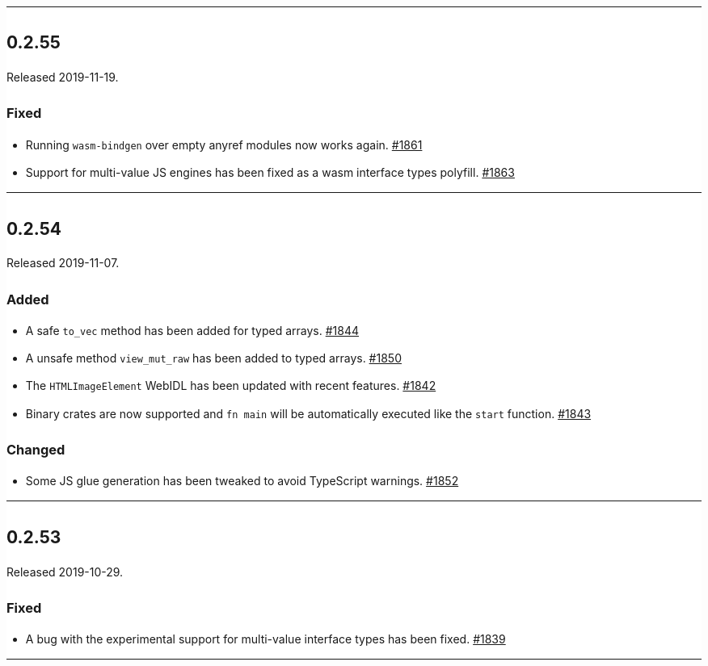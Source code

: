 --------------------------------------------------------------------------------

## 0.2.55

Released 2019-11-19.

### Fixed

* Running `wasm-bindgen` over empty anyref modules now works again.
  [#1861](https://github.com/rustwasm/wasm-bindgen/pull/1861)

* Support for multi-value JS engines has been fixed as a wasm interface types
  polyfill.
  [#1863](https://github.com/rustwasm/wasm-bindgen/pull/1863)

--------------------------------------------------------------------------------

## 0.2.54

Released 2019-11-07.

### Added

* A safe `to_vec` method has been added for typed arrays.
  [#1844](https://github.com/rustwasm/wasm-bindgen/pull/1844)

* A unsafe method `view_mut_raw` has been added to typed arrays.
  [#1850](https://github.com/rustwasm/wasm-bindgen/pull/1850)

* The `HTMLImageElement` WebIDL has been updated with recent features.
  [#1842](https://github.com/rustwasm/wasm-bindgen/pull/1842)

* Binary crates are now supported and `fn main` will be automatically executed
  like the `start` function.
  [#1843](https://github.com/rustwasm/wasm-bindgen/pull/1843)

### Changed

* Some JS glue generation has been tweaked to avoid TypeScript warnings.
  [#1852](https://github.com/rustwasm/wasm-bindgen/pull/1852)

--------------------------------------------------------------------------------

## 0.2.53

Released 2019-10-29.

### Fixed

* A bug with the experimental support for multi-value interface types has been
  fixed.
  [#1839](https://github.com/rustwasm/wasm-bindgen/pull/1839)

--------------------------------------------------------------------------------
